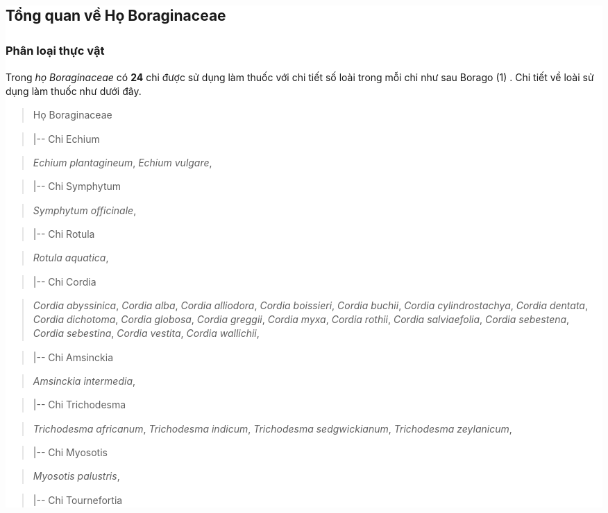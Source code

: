 ## Tổng quan về Họ Boraginaceae
### Phân loại thực vật
Trong *họ Boraginaceae* có **24** chi được sử dụng làm thuốc với chi tiết số loài trong mỗi chi như sau Borago (1) . Chi tiết về loài sử dụng làm thuốc như dưới đây.  

>Họ Boraginaceae


>|-- Chi Echium

>*Echium plantagineum*,
>*Echium vulgare*,

>|-- Chi Symphytum

>*Symphytum officinale*,

>|-- Chi Rotula

>*Rotula aquatica*,

>|-- Chi Cordia

>*Cordia abyssinica*,
>*Cordia alba*,
>*Cordia alliodora*,
>*Cordia boissieri*,
>*Cordia buchii*,
>*Cordia cylindrostachya*,
>*Cordia dentata*,
>*Cordia dichotoma*,
>*Cordia globosa*,
>*Cordia greggii*,
>*Cordia myxa*,
>*Cordia rothii*,
>*Cordia salviaefolia*,
>*Cordia sebestena*,
>*Cordia sebestina*,
>*Cordia vestita*,
>*Cordia wallichii*,

>|-- Chi Amsinckia

>*Amsinckia intermedia*,

>|-- Chi Trichodesma

>*Trichodesma africanum*,
>*Trichodesma indicum*,
>*Trichodesma sedgwickianum*,
>*Trichodesma zeylanicum*,

>|-- Chi Myosotis

>*Myosotis palustris*,

>|-- Chi Tournefortia
